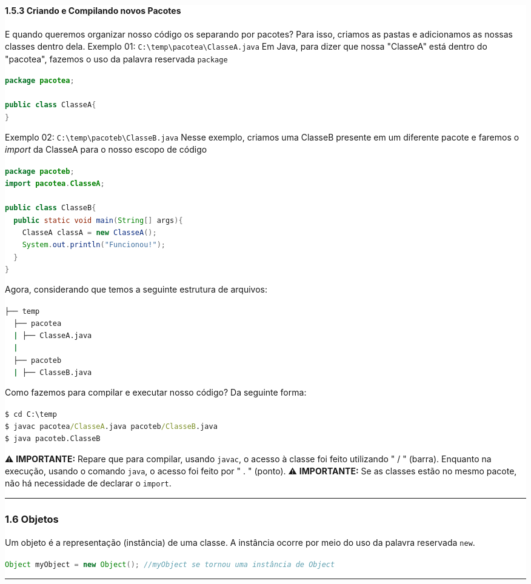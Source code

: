 #### 1.5.3 Criando e Compilando novos Pacotes
E quando queremos organizar nosso código os separando por pacotes? Para isso, criamos as pastas e adicionamos as nossas classes dentro dela.
Exemplo 01: `C:\temp\pacotea\ClasseA.java`
Em Java, para dizer que nossa "ClasseA" está dentro do "pacotea", fazemos o uso da palavra reservada `package`
```java
package pacotea;  

public class ClasseA{ 
}
```
Exemplo 02: `C:\temp\pacoteb\ClasseB.java`
Nesse exemplo, criamos uma ClasseB presente em um diferente pacote e faremos o _import_ da ClasseA para o nosso escopo de código
```java
package pacoteb;  
import pacotea.ClasseA;

public class ClasseB{
  public static void main(String[] args){
    ClasseA classA = new ClasseA();
    System.out.println("Funcionou!");
  } 
}
```
Agora, considerando que temos a seguinte estrutura de arquivos:
```bash
├── temp
  ├── pacotea
  | ├── ClasseA.java
  |
  ├── pacoteb
  | ├── ClasseB.java
```
Como fazemos para compilar e executar nosso código?
Da seguinte forma:
```cmd
$ cd C:\temp
$ javac pacotea/ClasseA.java pacoteb/ClasseB.java
$ java pacoteb.ClasseB
```
⚠️ **IMPORTANTE:** Repare que para compilar, usando `javac`, o acesso à classe foi feito utilizando " / " (barra). Enquanto na execução, usando o comando `java`, o acesso foi feito por " . " (ponto).
⚠️ **IMPORTANTE:** Se as classes estão no mesmo pacote, não há necessidade de declarar o `import`.

---

### 1.6 Objetos
Um objeto é a representação (instância) de uma classe. A instância ocorre por meio do uso da palavra reservada `new`. 

```java
Object myObject = new Object(); //myObject se tornou uma instância de Object
```

---